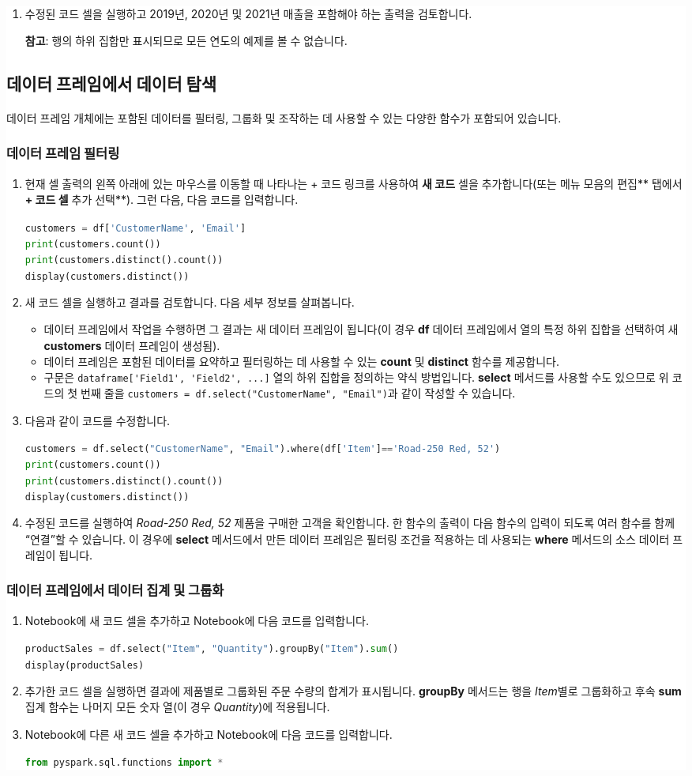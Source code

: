 1. 수정된 코드 셀을 실행하고 2019년, 2020년 및 2021년 매출을 포함해야 하는 출력을 검토합니다.

    **참고**: 행의 하위 집합만 표시되므로 모든 연도의 예제를 볼 수 없습니다.

## 데이터 프레임에서 데이터 탐색

데이터 프레임 개체에는 포함된 데이터를 필터링, 그룹화 및 조작하는 데 사용할 수 있는 다양한 함수가 포함되어 있습니다.

### 데이터 프레임 필터링

1. 현재 셀 출력의 왼쪽 아래에 있는 마우스를 이동할 때 나타나는 + 코드 링크를 사용하여 **새 코드** 셀을 추가합니다(또는 메뉴 모음의 편집** 탭에서 **+ 코드 셀** 추가 선택**). 그런 다음, 다음 코드를 입력합니다.

    ```Python
   customers = df['CustomerName', 'Email']
   print(customers.count())
   print(customers.distinct().count())
   display(customers.distinct())
    ```

2. 새 코드 셀을 실행하고 결과를 검토합니다. 다음 세부 정보를 살펴봅니다.
    - 데이터 프레임에서 작업을 수행하면 그 결과는 새 데이터 프레임이 됩니다(이 경우 **df** 데이터 프레임에서 열의 특정 하위 집합을 선택하여 새 **customers** 데이터 프레임이 생성됨).
    - 데이터 프레임은 포함된 데이터를 요약하고 필터링하는 데 사용할 수 있는 **count** 및 **distinct** 함수를 제공합니다.
    - 구문은 `dataframe['Field1', 'Field2', ...]` 열의 하위 집합을 정의하는 약식 방법입니다. **select** 메서드를 사용할 수도 있으므로 위 코드의 첫 번째 줄을 `customers = df.select("CustomerName", "Email")`과 같이 작성할 수 있습니다.

3. 다음과 같이 코드를 수정합니다.

    ```Python
   customers = df.select("CustomerName", "Email").where(df['Item']=='Road-250 Red, 52')
   print(customers.count())
   print(customers.distinct().count())
   display(customers.distinct())
    ```

4. 수정된 코드를 실행하여 *Road-250 Red, 52* 제품을 구매한 고객을 확인합니다. 한 함수의 출력이 다음 함수의 입력이 되도록 여러 함수를 함께 “연결”할 수 있습니다. 이 경우에 **select** 메서드에서 만든 데이터 프레임은 필터링 조건을 적용하는 데 사용되는 **where** 메서드의 소스 데이터 프레임이 됩니다.

### 데이터 프레임에서 데이터 집계 및 그룹화

1. Notebook에 새 코드 셀을 추가하고 Notebook에 다음 코드를 입력합니다.

    ```Python
   productSales = df.select("Item", "Quantity").groupBy("Item").sum()
   display(productSales)
    ```

2. 추가한 코드 셀을 실행하면 결과에 제품별로 그룹화된 주문 수량의 합계가 표시됩니다. **groupBy** 메서드는 행을 *Item*별로 그룹화하고 후속 **sum** 집계 함수는 나머지 모든 숫자 열(이 경우 *Quantity*)에 적용됩니다.

3. Notebook에 다른 새 코드 셀을 추가하고 Notebook에 다음 코드를 입력합니다.

    ```Python
   from pyspark.sql.functions import *
